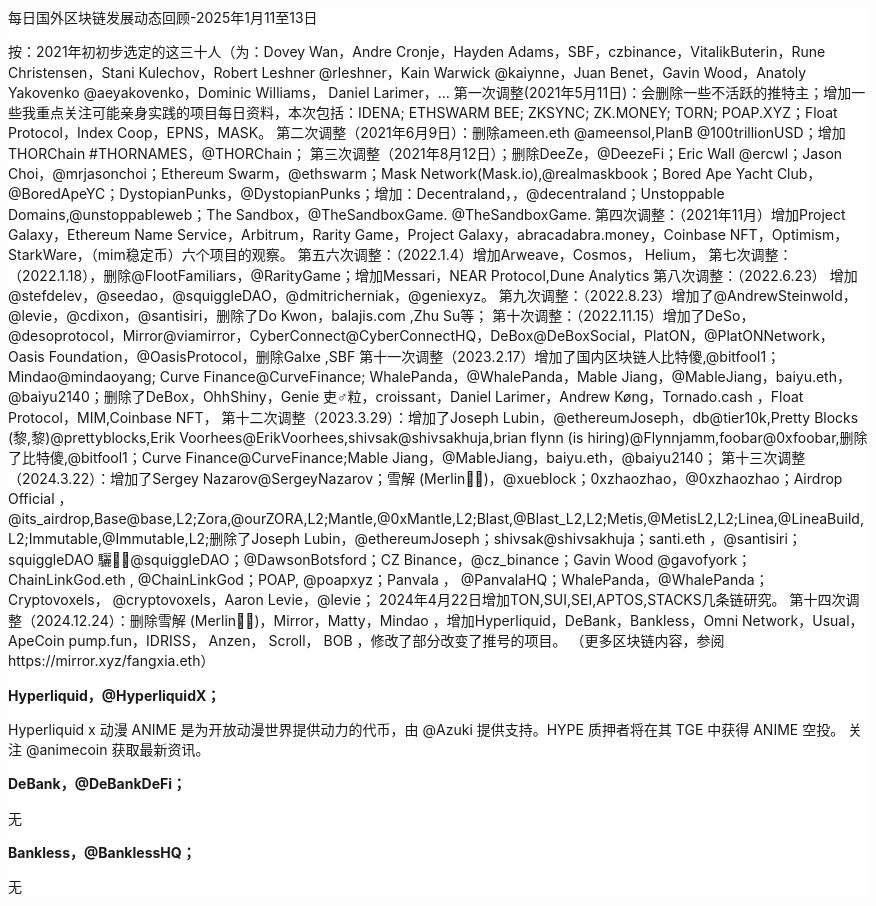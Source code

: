 每日国外区块链发展动态回顾-2025年1月11至13日

按：2021年初初步选定的这三十人（为：Dovey Wan，Andre Cronje，Hayden Adams，SBF，czbinance，VitalikButerin，Rune Christensen，Stani Kulechov，Robert Leshner @rleshner，Kain Warwick @kaiynne，Juan Benet，Gavin Wood，Anatoly Yakovenko @aeyakovenko，Dominic Williams， Daniel Larimer，... 
第一次调整(2021年5月11日)：会删除一些不活跃的推特主；增加一些我重点关注可能亲身实践的项目每日资料，本次包括：IDENA; ETHSWARM BEE; ZKSYNC; ZK.MONEY; TORN; POAP.XYZ；Float Protocol，Index Coop，EPNS，MASK。 
第二次调整（2021年6月9日）：删除ameen.eth @ameensol,PlanB @100trillionUSD；增加THORChain #THORNAMES，@THORChain； 第三次调整（2021年8月12日）；删除DeeZe，@DeezeFi；Eric Wall @ercwl；Jason Choi，@mrjasonchoi；Ethereum Swarm，@ethswarm；Mask Network(Mask.io),@realmaskbook；Bored Ape Yacht Club，@BoredApeYC；DystopianPunks，@DystopianPunks；增加：Decentraland，，@decentraland；Unstoppable Domains,@unstoppableweb；The Sandbox，@TheSandboxGame. @TheSandboxGame. 
第四次调整：（2021年11月）增加Project Galaxy，Ethereum Name Service，Arbitrum，Rarity Game，Project Galaxy，abracadabra.money，Coinbase NFT，Optimism，StarkWare，（mim稳定币）六个项目的观察。 
第五六次调整：（2022.1.4）增加Arweave，Cosmos， Helium， 
第七次调整：（2022.1.18），删除@FlootFamiliars，@RarityGame；增加Messari，NEAR Protocol,Dune Analytics 
第八次调整：（2022.6.23） 增加@stefdelev，@seedao，@squiggleDAO，@dmitricherniak，@geniexyz。
 第九次调整：（2022.8.23）增加了@AndrewSteinwold，@levie，@cdixon，@santisiri，删除了Do Kwon，balajis.com ,Zhu Su等； 
第十次调整：（2022.11.15）增加了DeSo，@desoprotocol，Mirror@viamirror，CyberConnect@CyberConnectHQ，DeBox@DeBoxSocial，PlatON，@PlatONNetwork，Oasis Foundation，@OasisProtocol，删除Galxe ,SBF 
第十一次调整（2023.2.17）增加了国内区块链人比特傻,@bitfool1；Mindao@mindaoyang; Curve Finance@CurveFinance; WhalePanda，@WhalePanda，Mable Jiang，@MableJiang，baiyu.eth，@baiyu2140；删除了DeBox，OhhShiny，Genie 吏‍♂️粒，croissant，Daniel Larimer，Andrew Køng，Tornado.cash ，Float Protocol，MIM,Coinbase NFT， 
第十二次调整（2023.3.29）：增加了Joseph Lubin，@ethereumJoseph，db@tier10k,Pretty Blocks (黎,黎)@prettyblocks,Erik Voorhees@ErikVoorhees,shivsak@shivsakhuja,brian flynn (is hiring)@Flynnjamm,foobar@0xfoobar,删除了比特傻,@bitfool1；Curve Finance@CurveFinance;Mable Jiang，@MableJiang，baiyu.eth，@baiyu2140； 
第十三次调整（2024.3.22）：增加了Sergey Nazarov@SergeyNazarov；雪解 (Merlin🔮🧙)，@xueblock；0xzhaozhao，@0xzhaozhao；Airdrop Official ，@its_airdrop,Base@base,L2;Zora,@ourZORA,L2;Mantle,@0xMantle,L2;Blast,@Blast_L2,L2;Metis,@MetisL2,L2;Linea,@LineaBuild,L2;Immutable,@Immutable,L2;删除了Joseph Lubin，@ethereumJoseph；shivsak@shivsakhuja；santi.eth ，@santisiri；squiggleDAO 驪，@squiggleDAO；@DawsonBotsford；CZ Binance，@cz_binance；Gavin Wood @gavofyork；ChainLinkGod.eth , @ChainLinkGod；POAP, @poapxyz；Panvala ， @PanvalaHQ；WhalePanda，@WhalePanda；Cryptovoxels， @cryptovoxels，Aaron Levie，@levie； 2024年4月22日增加TON,SUI,SEI,APTOS,STACKS几条链研究。
第十四次调整（2024.12.24）：删除雪解 (Merlin🔮🧙)，Mirror，Matty，Mindao ，增加Hyperliquid，DeBank，Bankless，Omni Network，Usual，ApeCoin pump.fun，IDRISS， Anzen， Scroll， BOB   ，修改了部分改变了推号的项目。
（更多区块链内容，参阅https://mirror.xyz/fangxia.eth）

**Hyperliquid，@HyperliquidX；**

Hyperliquid x 动漫
ANIME 是为开放动漫世界提供动力的代币，由
@Azuki
提供支持。HYPE 质押者将在其 TGE 中获得 ANIME 空投。
关注
@animecoin
获取最新资讯。

**DeBank，@DeBankDeFi；**

无

**Bankless，@BanklessHQ；**

无
